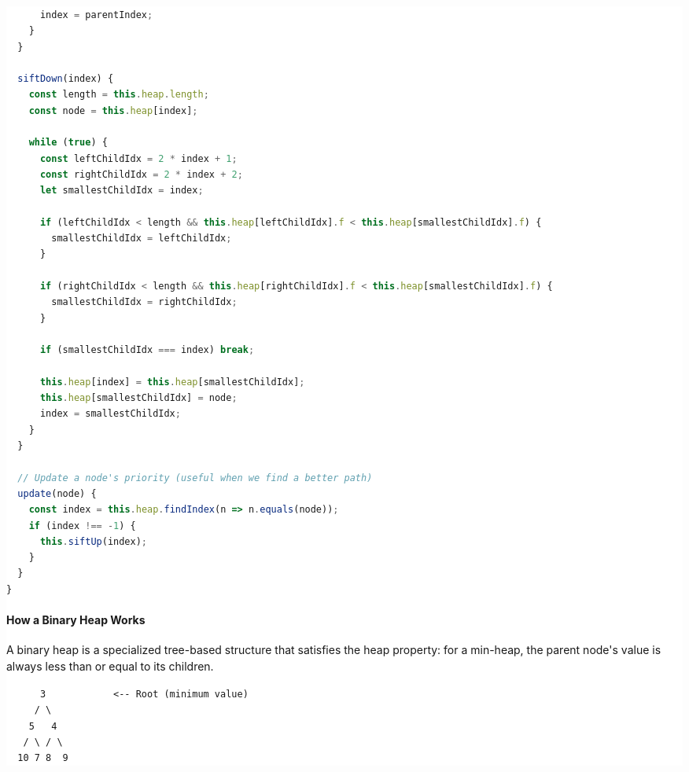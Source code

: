 ```javascript
      index = parentIndex;
    }
  }
  
  siftDown(index) {
    const length = this.heap.length;
    const node = this.heap[index];
    
    while (true) {
      const leftChildIdx = 2 * index + 1;
      const rightChildIdx = 2 * index + 2;
      let smallestChildIdx = index;
      
      if (leftChildIdx < length && this.heap[leftChildIdx].f < this.heap[smallestChildIdx].f) {
        smallestChildIdx = leftChildIdx;
      }
      
      if (rightChildIdx < length && this.heap[rightChildIdx].f < this.heap[smallestChildIdx].f) {
        smallestChildIdx = rightChildIdx;
      }
      
      if (smallestChildIdx === index) break;
      
      this.heap[index] = this.heap[smallestChildIdx];
      this.heap[smallestChildIdx] = node;
      index = smallestChildIdx;
    }
  }
  
  // Update a node's priority (useful when we find a better path)
  update(node) {
    const index = this.heap.findIndex(n => n.equals(node));
    if (index !== -1) {
      this.siftUp(index);
    }
  }
}
```

#### How a Binary Heap Works

A binary heap is a specialized tree-based structure that satisfies the heap property: for a min-heap, the parent node's value is always less than or equal to its children.

```
      3            <-- Root (minimum value)
     / \
    5   4
   / \ / \
  10 7 8  9
```
